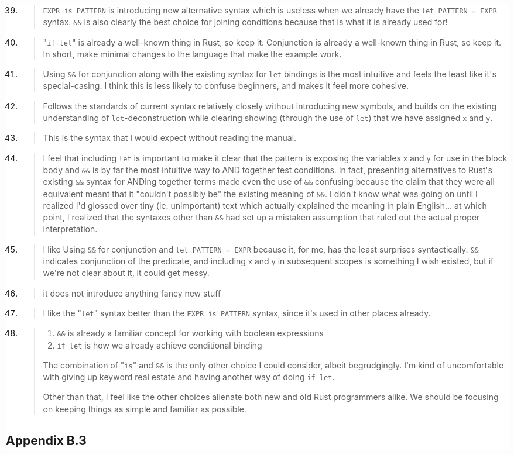 39. > `EXPR is PATTERN` is introducing new alternative syntax which is useless
    > when we already have the `let PATTERN = EXPR` syntax. `&&` is also
    > clearly the best choice for joining conditions because that is what
    > it is already used for!

40. > "`if let`" is already a well-known thing in Rust, so keep it.
    > Conjunction is already a well-known thing in Rust, so keep it.
    > In short, make minimal changes to the language that make the example work.

41. > Using `&&` for conjunction along with the existing syntax for `let`
    > bindings is the most intuitive and feels the least like it's special-casing.
    > I think this is less likely to confuse beginners, and makes it feel more cohesive.

42. > Follows the standards of current syntax relatively closely without
    > introducing new symbols, and builds on the existing understanding of
    > `let`-deconstruction while clearing showing (through the use of `let`)
    > that we have assigned `x` and `y`.

43. > This is the syntax that I would expect without reading the manual.

44. > I feel that including `let` is important to make it clear that the
    > pattern is exposing the variables `x` and `y` for use in the block body
    > and `&&` is by far the most intuitive way to AND together test conditions.
    > In fact, presenting alternatives to Rust's existing `&&` syntax for
    > ANDing together terms made even the use of `&&` confusing because the
    > claim that they were all equivalent meant that it "couldn't possibly be"
    > the existing meaning of `&&`. I didn't know what was going on until I
    > realized I'd glossed over tiny (ie. unimportant) text which actually
    > explained the meaning in plain English... at which point, I realized that
    > the syntaxes other than `&&` had set up a mistaken assumption that ruled
    > out the actual proper interpretation.

45. > I like Using `&&` for conjunction and `let PATTERN = EXPR`  because it,
    > for me, has the least surprises syntactically. `&&` indicates conjunction
    > of the predicate, and including `x` and `y` in subsequent scopes is
    > something I wish existed, but if we're not clear about it, it could get messy. 

46. > it does not introduce anything fancy new stuff

47. > I like the "`let`" syntax better than the `EXPR is PATTERN` syntax,
    > since it's used in other places already.

48. > 1. `&&` is already a familiar concept for working with boolean expressions
    > 2. `if let` is how we already achieve conditional binding
    >
    > The combination of "`is`" and `&&` is the only other choice I could
    > consider, albeit begrudgingly. I'm kind of uncomfortable with giving
    > up keyword real estate and having another way of doing `if let`.
    >
    > Other than that, I feel like the other choices alienate both new and old
    > Rust programmers alike. We should be focusing on keeping things as simple
    > and familiar as possible.

## Appendix B.3
[Appendix B.3]: #appendix-b3


[summary]: #summary
[motivation]: #motivation
[IIFE]: https://en.wikipedia.org/wiki/Immediately-invoked_function_expression
[`if_chain!`]: https://crates.io/crates/if_chain
[reverse dependencies]: https://crates.io/crates/if_chain/reverse_dependencies
[defines a function]: https://github.com/rust-lang-nursery/rust-clippy/blob/ed589761e62735ebb803510e01bfd8b278527fb9/clippy_lints/src/print.rs#L207-L219
[an_expected_feature]: #an-expected-feature
[guide-level-explanation]: #guide-level-explanation
[`itertools`]: https://docs.rs/itertools/0.7.8/itertools/macro.izip.html
[reference-level-explanation]: #reference-level-explanation
[RFC 2046]: https://github.com/rust-lang/rfcs/pull/2046
[drawbacks]: #drawbacks
[petrochenkov_cite_1]: https://github.com/rust-lang/rfcs/pull/2260#issuecomment-353780537
[alternatives]: #rationale-and-alternatives
[design considerations]: #design-considerations
[RFC 2046]: https://github.com/rust-lang/rfcs/pull/2046
[the macros to be improved]: https://github.com/rust-lang/rfcs/pull/2046#issuecomment-320483246
[CFG]: https://en.wikipedia.org/wiki/Control_flow_graph
[RFC 2260]: https://github.com/rust-lang/rfcs/pull/2260
[prior-art]: #prior-art
[RFC 160]: https://github.com/rust-lang/rfcs/pull/160
[`case let`]: http://alisoftware.github.io/swift/pattern-matching/2016/05/16/pattern-matching-4/
[SE-0099]: https://github.com/apple/swift-evolution/blob/master/proposals/0099-conditionclauses.md
[kballard_1]: https://github.com/rust-lang/rfcs/pull/160#issuecomment-48515260
[kballard_2]: https://github.com/rust-lang/rfcs/pull/160#issuecomment-48551196
[liigo_1]: https://github.com/rust-lang/rfcs/pull/160#issuecomment-49234092
[kballard_3]: https://github.com/rust-lang/rfcs/pull/160#issuecomment-49242255
[unresolved]: #unresolved-questions
[RFC 2086]: https://github.com/rust-lang/rfcs/pull/2086
[RFC 2294]: https://github.com/rust-lang/rfcs/pull/2294
[rustfmt guidelines]: https://github.com/rust-lang-nursery/fmt-rfcs/blob/master/guide/principles.md#overarching-guidelines
[Appendix B]: #appendix-b
[Appendix B.1]: #appendix-b1
[Appendix B.2]: #appendix-b2
[Appendix B.4]: #appendix-b4
[Appendix B.5]: #appendix-b5
[Appendix B.6]: #appendix-b6
[Appendix B.7]: #appendix-b7
[Appendix B.8]: #appendix-b8
[Appendix B.9]: #appendix-b9